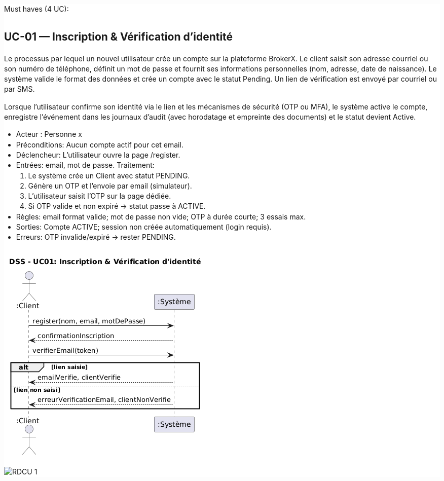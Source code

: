 ```mermaid
```


Must haves (4 UC):

## UC-01 — Inscription & Vérification d’identité
Le processus par lequel un nouvel utilisateur crée un compte sur la plateforme BrokerX. Le client saisit son adresse courriel ou son numéro de téléphone, définit un mot de passe et fournit ses informations personnelles (nom, adresse, date de naissance). Le système valide le format des données et crée un compte avec le statut Pending. Un lien de vérification est envoyé par courriel ou par SMS.

Lorsque l’utilisateur confirme son identité via le lien et les mécanismes de sécurité (OTP ou MFA), le système active le compte, enregistre l’événement dans les journaux d’audit (avec horodatage et empreinte des documents) et le statut devient Active.

- Acteur : Personne x
- Préconditions: Aucun compte actif pour cet email.
- Déclencheur: L’utilisateur ouvre la page /register.
- Entrées: email, mot de passe.
Traitement:
  1) Le système crée un Client avec statut PENDING.
  2) Génère un OTP et l’envoie par email (simulateur).
  3) L’utilisateur saisit l’OTP sur la page dédiée.
  4) Si OTP valide et non expiré → statut passe à ACTIVE.
- Règles: email format valide; mot de passe non vide; OTP à durée courte; 3 essais max.
- Sorties: Compte ACTIVE; session non créée automatiquement (login requis).
- Erreurs: OTP invalide/expiré → rester PENDING.

![Diagramme de sequence](./dsscu01.png)

![RDCU 1](./rdcu_uc01.png)
